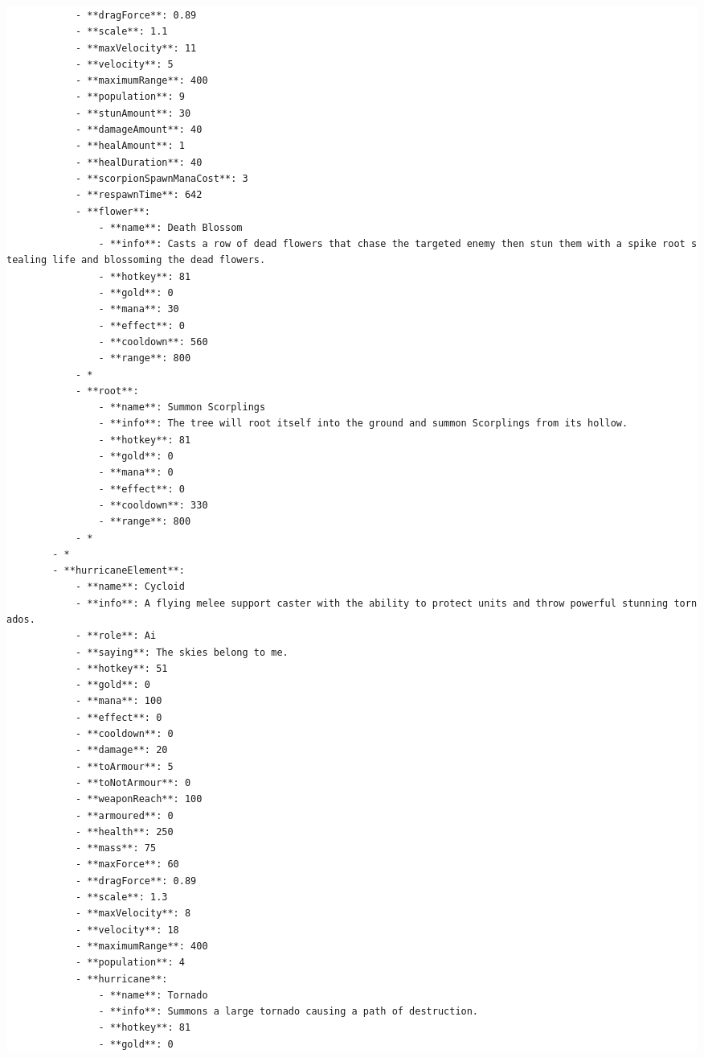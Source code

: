 				- **dragForce**: 0.89
				- **scale**: 1.1
				- **maxVelocity**: 11
				- **velocity**: 5
				- **maximumRange**: 400
				- **population**: 9
				- **stunAmount**: 30
				- **damageAmount**: 40
				- **healAmount**: 1
				- **healDuration**: 40
				- **scorpionSpawnManaCost**: 3
				- **respawnTime**: 642
				- **flower**: 
					- **name**: Death Blossom
					- **info**: Casts a row of dead flowers that chase the targeted enemy then stun them with a spike root stealing life and blossoming the dead flowers.
					- **hotkey**: 81
					- **gold**: 0
					- **mana**: 30
					- **effect**: 0
					- **cooldown**: 560
					- **range**: 800
				- *
				- **root**: 
					- **name**: Summon Scorplings
					- **info**: The tree will root itself into the ground and summon Scorplings from its hollow.
					- **hotkey**: 81
					- **gold**: 0
					- **mana**: 0
					- **effect**: 0
					- **cooldown**: 330
					- **range**: 800
				- *
			- *
			- **hurricaneElement**: 
				- **name**: Cycloid
				- **info**: A flying melee support caster with the ability to protect units and throw powerful stunning tornados.
				- **role**: Ai
				- **saying**: The skies belong to me.
				- **hotkey**: 51
				- **gold**: 0
				- **mana**: 100
				- **effect**: 0
				- **cooldown**: 0
				- **damage**: 20
				- **toArmour**: 5
				- **toNotArmour**: 0
				- **weaponReach**: 100
				- **armoured**: 0
				- **health**: 250
				- **mass**: 75
				- **maxForce**: 60
				- **dragForce**: 0.89
				- **scale**: 1.3
				- **maxVelocity**: 8
				- **velocity**: 18
				- **maximumRange**: 400
				- **population**: 4
				- **hurricane**: 
					- **name**: Tornado
					- **info**: Summons a large tornado causing a path of destruction.
					- **hotkey**: 81
					- **gold**: 0